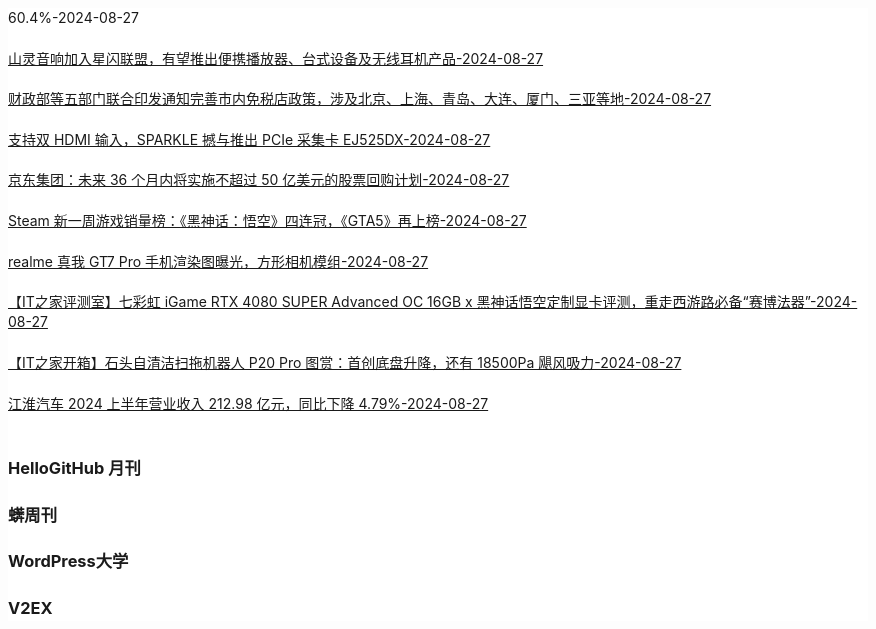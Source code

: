 60.4%-2024-08-27</a><br/><br/><a target=_blank rel=nofollow href="https://www.ithome.com/0/791/542.htm" >山灵音响加入星闪联盟，有望推出便携播放器、台式设备及无线耳机产品-2024-08-27</a><br/><br/><a target=_blank rel=nofollow href="https://www.ithome.com/0/791/540.htm" >财政部等五部门联合印发通知完善市内免税店政策，涉及北京、上海、青岛、大连、厦门、三亚等地-2024-08-27</a><br/><br/><a target=_blank rel=nofollow href="https://www.ithome.com/0/791/539.htm" >支持双 HDMI 输入，SPARKLE 撼与推出 PCIe 采集卡 EJ525DX-2024-08-27</a><br/><br/><a target=_blank rel=nofollow href="https://www.ithome.com/0/791/538.htm" >京东集团：未来 36 个月内将实施不超过 50 亿美元的股票回购计划-2024-08-27</a><br/><br/><a target=_blank rel=nofollow href="https://www.ithome.com/0/791/537.htm" >Steam 新一周游戏销量榜：《黑神话：悟空》四连冠，《GTA5》再上榜-2024-08-27</a><br/><br/><a target=_blank rel=nofollow href="https://www.ithome.com/0/791/536.htm" >realme 真我 GT7 Pro 手机渲染图曝光，方形相机模组-2024-08-27</a><br/><br/><a target=_blank rel=nofollow href="https://www.ithome.com/0/791/535.htm" >【IT之家评测室】七彩虹 iGame RTX 4080 SUPER Advanced OC 16GB x 黑神话悟空定制显卡评测，重走西游路必备“赛博法器”-2024-08-27</a><br/><br/><a target=_blank rel=nofollow href="https://www.ithome.com/0/791/533.htm" >【IT之家开箱】石头自清洁扫拖机器人 P20 Pro 图赏：首创底盘升降，还有 18500Pa 飓风吸力-2024-08-27</a><br/><br/><a target=_blank rel=nofollow href="https://www.ithome.com/0/791/529.htm" >江淮汽车 2024 上半年营业收入 212.98 亿元，同比下降 4.79%-2024-08-27</a><br/><br/>





###  HelloGitHub 月刊







###  蠎周刊







###  WordPress大学









###  V2EX
